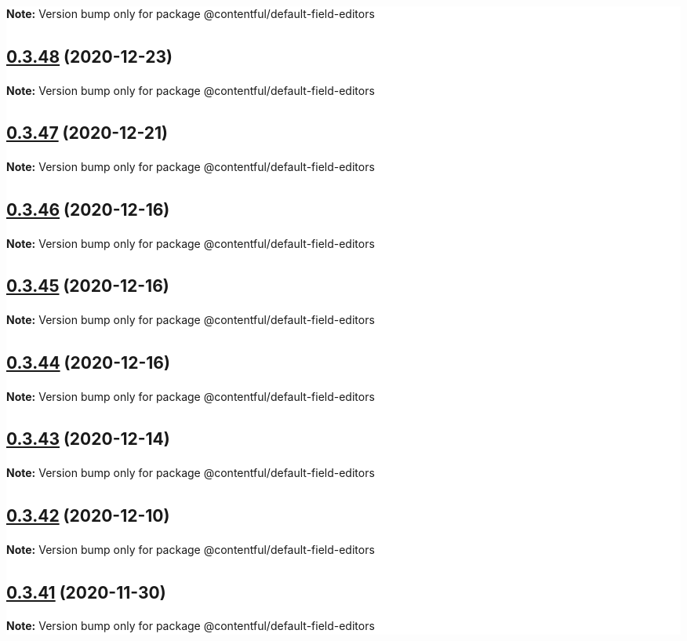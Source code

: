 **Note:** Version bump only for package @contentful/default-field-editors

## [0.3.48](https://github.com/contentful/field-editors/compare/@contentful/default-field-editors@0.3.47...@contentful/default-field-editors@0.3.48) (2020-12-23)

**Note:** Version bump only for package @contentful/default-field-editors

## [0.3.47](https://github.com/contentful/field-editors/compare/@contentful/default-field-editors@0.3.46...@contentful/default-field-editors@0.3.47) (2020-12-21)

**Note:** Version bump only for package @contentful/default-field-editors

## [0.3.46](https://github.com/contentful/field-editors/compare/@contentful/default-field-editors@0.3.45...@contentful/default-field-editors@0.3.46) (2020-12-16)

**Note:** Version bump only for package @contentful/default-field-editors

## [0.3.45](https://github.com/contentful/field-editors/compare/@contentful/default-field-editors@0.3.44...@contentful/default-field-editors@0.3.45) (2020-12-16)

**Note:** Version bump only for package @contentful/default-field-editors

## [0.3.44](https://github.com/contentful/field-editors/compare/@contentful/default-field-editors@0.3.43...@contentful/default-field-editors@0.3.44) (2020-12-16)

**Note:** Version bump only for package @contentful/default-field-editors

## [0.3.43](https://github.com/contentful/field-editors/compare/@contentful/default-field-editors@0.3.42...@contentful/default-field-editors@0.3.43) (2020-12-14)

**Note:** Version bump only for package @contentful/default-field-editors

## [0.3.42](https://github.com/contentful/field-editors/compare/@contentful/default-field-editors@0.3.41...@contentful/default-field-editors@0.3.42) (2020-12-10)

**Note:** Version bump only for package @contentful/default-field-editors

## [0.3.41](https://github.com/contentful/field-editors/compare/@contentful/default-field-editors@0.3.40...@contentful/default-field-editors@0.3.41) (2020-11-30)

**Note:** Version bump only for package @contentful/default-field-editors
